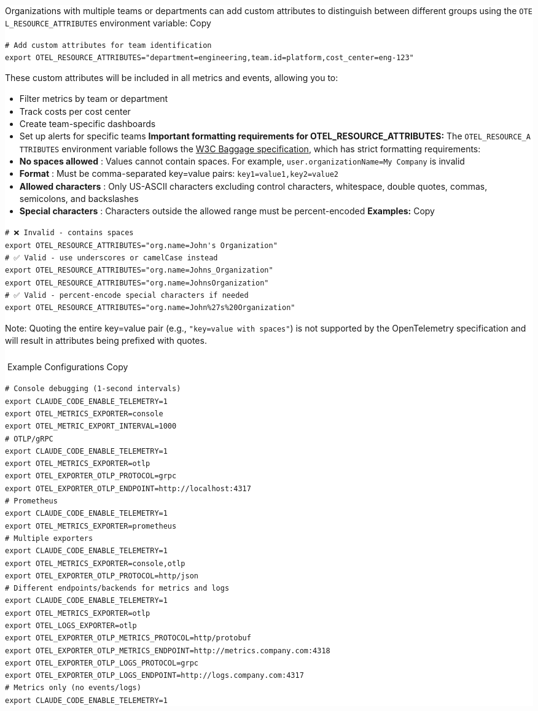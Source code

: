 Organizations with multiple teams or departments can add custom attributes to distinguish between different groups using the `OTEL_RESOURCE_ATTRIBUTES` environment variable:
Copy
```
# Add custom attributes for team identification
export OTEL_RESOURCE_ATTRIBUTES="department=engineering,team.id=platform,cost_center=eng-123"
```
These custom attributes will be included in all metrics and events, allowing you to:
 * Filter metrics by team or department
 * Track costs per cost center
 * Create team-specific dashboards
 * Set up alerts for specific teams
**Important formatting requirements for OTEL_RESOURCE_ATTRIBUTES:** The `OTEL_RESOURCE_ATTRIBUTES` environment variable follows the [W3C Baggage specification](https://www.w3.org/TR/baggage/), which has strict formatting requirements:
 * **No spaces allowed** : Values cannot contain spaces. For example, `user.organizationName=My Company` is invalid
 * **Format** : Must be comma-separated key=value pairs: `key1=value1,key2=value2`
 * **Allowed characters** : Only US-ASCII characters excluding control characters, whitespace, double quotes, commas, semicolons, and backslashes
 * **Special characters** : Characters outside the allowed range must be percent-encoded
**Examples:**
Copy
```
# ❌ Invalid - contains spaces
export OTEL_RESOURCE_ATTRIBUTES="org.name=John's Organization"
# ✅ Valid - use underscores or camelCase instead
export OTEL_RESOURCE_ATTRIBUTES="org.name=Johns_Organization"
export OTEL_RESOURCE_ATTRIBUTES="org.name=JohnsOrganization"
# ✅ Valid - percent-encode special characters if needed
export OTEL_RESOURCE_ATTRIBUTES="org.name=John%27s%20Organization"
```
Note: Quoting the entire key=value pair (e.g., `"key=value with spaces"`) is not supported by the OpenTelemetry specification and will result in attributes being prefixed with quotes.
### 
[​](#example-configurations)
Example Configurations
Copy
```
# Console debugging (1-second intervals)
export CLAUDE_CODE_ENABLE_TELEMETRY=1
export OTEL_METRICS_EXPORTER=console
export OTEL_METRIC_EXPORT_INTERVAL=1000
# OTLP/gRPC
export CLAUDE_CODE_ENABLE_TELEMETRY=1
export OTEL_METRICS_EXPORTER=otlp
export OTEL_EXPORTER_OTLP_PROTOCOL=grpc
export OTEL_EXPORTER_OTLP_ENDPOINT=http://localhost:4317
# Prometheus
export CLAUDE_CODE_ENABLE_TELEMETRY=1
export OTEL_METRICS_EXPORTER=prometheus
# Multiple exporters
export CLAUDE_CODE_ENABLE_TELEMETRY=1
export OTEL_METRICS_EXPORTER=console,otlp
export OTEL_EXPORTER_OTLP_PROTOCOL=http/json
# Different endpoints/backends for metrics and logs
export CLAUDE_CODE_ENABLE_TELEMETRY=1
export OTEL_METRICS_EXPORTER=otlp
export OTEL_LOGS_EXPORTER=otlp
export OTEL_EXPORTER_OTLP_METRICS_PROTOCOL=http/protobuf
export OTEL_EXPORTER_OTLP_METRICS_ENDPOINT=http://metrics.company.com:4318
export OTEL_EXPORTER_OTLP_LOGS_PROTOCOL=grpc
export OTEL_EXPORTER_OTLP_LOGS_ENDPOINT=http://logs.company.com:4317
# Metrics only (no events/logs)
export CLAUDE_CODE_ENABLE_TELEMETRY=1
```